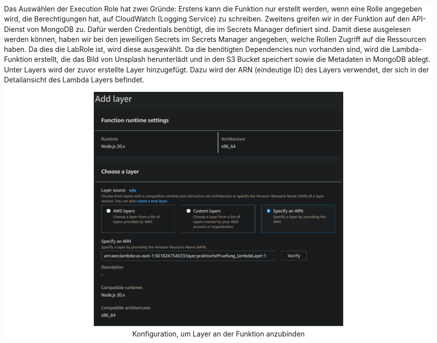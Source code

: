 Das Auswählen der Execution Role hat zwei Gründe: Erstens kann die Funktion nur erstellt werden, wenn eine Rolle angegeben wird, die Berechtigungen hat, auf CloudWatch (Logging Service) zu schreiben. Zweitens greifen wir in der Funktion auf den API-Dienst von MongoDB zu. Dafür werden Credentials benötigt, die im Secrets Manager definiert sind. Damit diese ausgelesen werden können, haben wir bei den jeweiligen Secrets im Secrets Manager angegeben, welche Rollen Zugriff auf die Ressourcen haben. Da dies die LabRole ist, wird diese ausgewählt.
Da die benötigten Dependencies nun vorhanden sind, wird die Lambda-Funktion erstellt, die das Bild von Unsplash herunterlädt und in den S3 Bucket speichert sowie die Metadaten in MongoDB ablegt.
Unter Layers wird der zuvor erstellte Layer hinzugefügt. Dazu wird der ARN (eindeutige ID) des Layers verwendet, der sich in der Detailansicht des Lambda Layers befindet.

<div style="text-align: center;">
    <figure>
        <img src="assets/LambdaFunction_addLayer.png" alt="Add Layer to Function" width="500">
        <figcaption>Konfiguration, um Layer an der Funktion anzubinden</figcaption>
    </figure>
</div>
